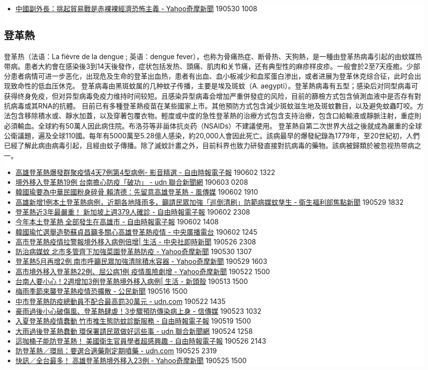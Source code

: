 - [中國副外長：挑起貿易戰是赤裸裸經濟恐怖主義 - Yahoo奇摩新聞](https://tw.news.yahoo.com/%E4%B8%AD%E5%9C%8B%E5%89%AF%E5%A4%96%E9%95%B7-%E6%8C%91%E8%B5%B7%E8%B2%BF%E6%98%93%E6%88%B0%E6%98%AF%E8%B5%A4%E8%A3%B8%E8%A3%B8%E7%B6%93%E6%BF%9F%E6%81%90%E6%80%96%E4%B8%BB%E7%BE%A9-020822556.html "中國副外長：挑起貿易戰是赤裸裸經濟恐怖主義 - Yahoo奇摩新聞") 190530 1008

## 登革熱

登革热（法语：La fièvre de la dengue ; 英语：dengue fever），也称为骨痛热症、断骨热、天狗熱，是一種由登革热病毒引起的由蚊媒热带病。患者大約會在感染後3到14天後發作，症状包括发热、頭痛、肌肉和关节痛，还有典型性的麻疹样皮疹。一般會於2至7天痊癒。少部分患者病情可进一步恶化，出现危及生命的登革出血热，患者有出血、血小板减少和血浆蛋白渗出，或者进展为登革休克综合征，此时会出现致命性的低血压休克。
登革病毒由黑斑蚊属的几种蚊子传播，主要是埃及斑蚊（A. aegypti）。登革熱病毒有五型；感染后对同型病毒可获得终身免疫，但对异型病毒免疫力维持时间较短。且感染异型病毒会增加严重併發症的风险，目前的篩檢方式包含偵測血液中是否存有對抗病毒或其RNA的抗體。
目前已有多種登革熱疫苗在某些國家上市。其他預防方式包含減少斑蚊滋生地及斑蚊數目，以及避免蚊蟲叮咬。方法包含移除積水或、靜水加蓋，以及穿著包覆衣物。輕度或中度的急性登革熱的治療方式包含支持治療，包含口給輸液或靜脈注射，重症則必須輸血。全球約有50萬人因此病住院。布洛芬等非甾体抗炎药（NSAIDs）不建議使用。
登革熱自第二次世界大战之後就成為嚴重的全球公衛議題，遍及全球110國。每年有5000萬至5.28億人感染，約20,000人會因此死亡。該病最早的爆發紀錄為1779年，至20世紀初，人們已經了解此病由病毒引起，且經由蚊子傳播。除了滅蚊計畫之外，目前科界也致力研發直接對抗病毒的藥物。該病被歸類於被忽视热带病之一。
- [高雄登革熱爆發群聚疫情4天7例第4型病例- 影音精選 - 自由時報電子報](https://video.ltn.com.tw/article/uxcW3xXWeUo/PLI7xntdRxhw2yudg1fUeZfo0970mXpfL7 "高雄登革熱爆發群聚疫情4天7例第4型病例- 影音精選 - 自由時報電子報") 190602 1322
- [境外移入登革熱19例 台南擔心防疫「破功」 - udn 聯合新聞網](https://udn.com/news/story/7266/3849191?from=udn-ch1_breaknews-1-cate9-news "境外移入登革熱19例 台南擔心防疫「破功」 - udn 聯合新聞網") 190603 0208
- [韓國瑜要為中華民國粉身碎骨 賴清德：先留意高雄登革熱 - 風傳媒](https://www.storm.mg/article/1348504 "韓國瑜要為中華民國粉身碎骨 賴清德：先留意高雄登革熱 - 風傳媒") 190602 1910
- [高雄新增1例本土登革熱病例，近期各地降雨多，籲請民眾加強「巡倒清刷」防範病媒蚊孳生 - 衛生福利部焦點新聞](https://www.mohw.gov.tw/cp-16-47745-1.html "高雄新增1例本土登革熱病例，近期各地降雨多，籲請民眾加強「巡倒清刷」防範病媒蚊孳生 - 衛生福利部焦點新聞") 190529 1832
- [登革熱近3年最嚴重！ 新加坡上週379人確診 - 自由時報電子報](https://m.ltn.com.tw/news/world/breakingnews/2810163 "登革熱近3年最嚴重！ 新加坡上週379人確診 - 自由時報電子報") 190602 2308
- [今年本土登革熱 全部發生在高雄市 - 自由時報電子報](https://m.ltn.com.tw/news/life/breakingnews/2809830 "今年本土登革熱 全部發生在高雄市 - 自由時報電子報") 190602 1408
- [韓國瑜忙選舉造勢蘇貞昌籲多關心高雄登革熱疫情 - 中央廣播電台](https://www.rti.org.tw/news/view/id/2022733 "韓國瑜忙選舉造勢蘇貞昌籲多關心高雄登革熱疫情 - 中央廣播電台") 190602 1245
- [高市登革熱疫情拉警報境外移入病例倍增| 生活 - 中央社即時新聞](https://www.cna.com.tw/news/ahel/201905260116.aspx "高市登革熱疫情拉警報境外移入病例倍增| 生活 - 中央社即時新聞") 190526 2308
- [防治病媒蚊 北市多管齊下加強菜園登革熱防疫 - Yahoo奇摩新聞](https://tw.news.yahoo.com/%E9%98%B2%E6%B2%BB%E7%97%85%E5%AA%92%E8%9A%8A-%E5%8C%97%E5%B8%82%E5%A4%9A%E7%AE%A1%E9%BD%8A%E4%B8%8B%E5%8A%A0%E5%BC%B7%E8%8F%9C%E5%9C%92%E7%99%BB%E9%9D%A9%E7%86%B1%E9%98%B2%E7%96%AB-050744134.html "防治病媒蚊 北市多管齊下加強菜園登革熱防疫 - Yahoo奇摩新聞") 190530 1307
- [登革熱5月再增2例 南市呼籲民眾加強清除積水容器 - Yahoo奇摩新聞](https://tw.news.yahoo.com/%E7%99%BB%E9%9D%A9%E7%86%B15%E6%9C%88%E5%86%8D%E5%A2%9E2%E4%BE%8B-%E5%8D%97%E5%B8%82%E5%91%BC%E7%B1%B2%E6%B0%91%E7%9C%BE%E5%8A%A0%E5%BC%B7%E6%B8%85%E9%99%A4%E7%A9%8D%E6%B0%B4%E5%AE%B9%E5%99%A8-080300507.html "登革熱5月再增2例 南市呼籲民眾加強清除積水容器 - Yahoo奇摩新聞") 190529 1603
- [高市境外移入登革熱22例、屈公病1例 疫情風險劇增 - Yahoo奇摩新聞](https://tw.news.yahoo.com/%E9%AB%98%E5%B8%82%E5%A2%83%E5%A4%96%E7%A7%BB%E5%85%A5%E7%99%BB%E9%9D%A9%E7%86%B122%E4%BE%8B-%E5%B1%88%E5%85%AC%E7%97%851%E4%BE%8B-%E7%96%AB%E6%83%85%E9%A2%A8%E9%9A%AA%E5%8A%87%E5%A2%9E-161048840.html "高市境外移入登革熱22例、屈公病1例 疫情風險劇增 - Yahoo奇摩新聞") 190522 1500
- [台南人要小心！2週增加3例登革熱境外移入病例| 生活 - 新頭殼](https://newtalk.tw/news/view/2019-05-13/245922 "台南人要小心！2週增加3例登革熱境外移入病例| 生活 - 新頭殼") 190513 1500
- [梅雨季節來襲登革熱疫情恐擴散 - 公民新聞](https://www.peopo.org/news/406105 "梅雨季節來襲登革熱疫情恐擴散 - 公民新聞") 190516 1500
- [中市登革熱防疫總動員不配合最高罰30萬元 - udn.com](https://udn.com/news/story/7325/3827775 "中市登革熱防疫總動員不配合最高罰30萬元 - udn.com") 190522 1435
- [豪雨過後小心破傷風、登革熱肆虐！3步驟預防傳染病上身 - 信傳媒](https://www.cmmedia.com.tw/home/articles/15714 "豪雨過後小心破傷風、登革熱肆虐！3步驟預防傳染病上身 - 信傳媒") 190523 1032
- [入夏登革熱疫情蠢動 竹市推生態防蚊診斷服務 - 自由時報電子報](https://news.ltn.com.tw/news/life/breakingnews/2795078 "入夏登革熱疫情蠢動 竹市推生態防蚊診斷服務 - 自由時報電子報") 190519 1500
- [大雨過後登革熱蠢動 環保署請民眾做好這些事 - udn 聯合新聞網](https://udn.com/news/story/7266/3831880 "大雨過後登革熱蠢動 環保署請民眾做好這些事 - udn 聯合新聞網") 190524 1258
- [這咖桶子能防登革熱！ 美國衛生官員學者超感興趣 - 自由時報電子報](https://m.ltn.com.tw/news/life/breakingnews/2802754 "這咖桶子能防登革熱！ 美國衛生官員學者超感興趣 - 自由時報電子報") 190526 2143
- [防登革熱／環局：要選合適藥劑定期噴藥 - udn.com](https://udn.com/news/story/11322/3834465 "防登革熱／環局：要選合適藥劑定期噴藥 - udn.com") 190525 2319
- [快訊／全台最多！ 高雄登革熱境外移入23例 - Yahoo奇摩新聞](https://tw.news.yahoo.com/%E5%BF%AB%E8%A8%8A-%E5%85%A8%E5%8F%B0%E6%9C%80%E5%A4%9A-%E9%AB%98%E9%9B%84%E7%99%BB%E9%9D%A9%E7%86%B1%E5%A2%83%E5%A4%96%E7%A7%BB%E5%85%A523%E4%BE%8B-061709036.html "快訊／全台最多！ 高雄登革熱境外移入23例 - Yahoo奇摩新聞") 190525 1500
